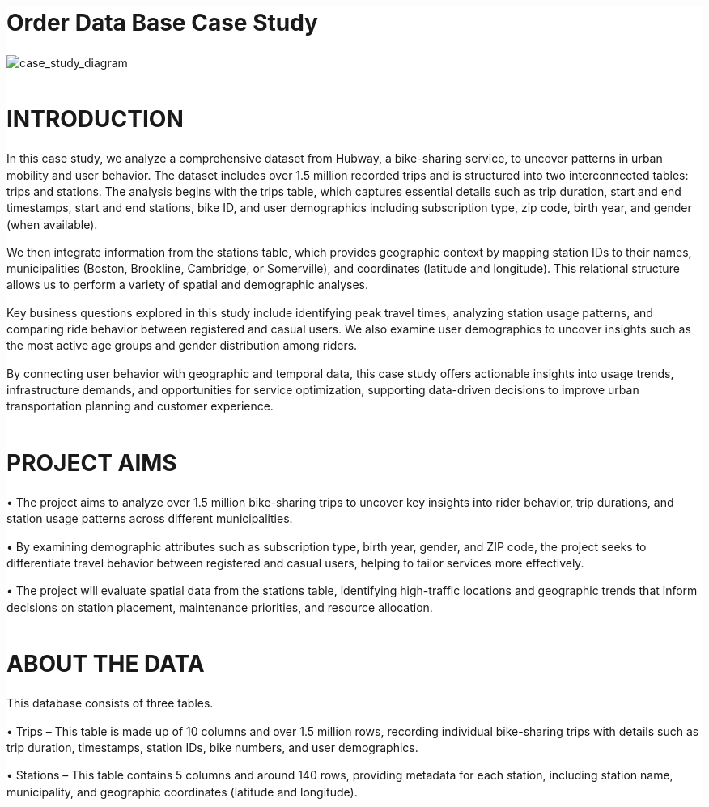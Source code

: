 # Order Data Base Case Study

![case_study_diagram](https://github.com/user-attachments/assets/d41437c2-6579-4c76-a1e8-343a0b5d0ad8)

# INTRODUCTION
In this case study, we analyze a comprehensive dataset from Hubway, a bike-sharing service, to uncover patterns in urban mobility and user behavior. The dataset includes over 1.5 million recorded trips and is structured into two interconnected tables: trips and stations. The analysis begins with the trips table, which captures essential details such as trip duration, start and end timestamps, start and end stations, bike ID, and user demographics including subscription type, zip code, birth year, and gender (when available).

We then integrate information from the stations table, which provides geographic context by mapping station IDs to their names, municipalities (Boston, Brookline, Cambridge, or Somerville), and coordinates (latitude and longitude). This relational structure allows us to perform a variety of spatial and demographic analyses.

Key business questions explored in this study include identifying peak travel times, analyzing station usage patterns, and comparing ride behavior between registered and casual users. We also examine user demographics to uncover insights such as the most active age groups and gender distribution among riders.

By connecting user behavior with geographic and temporal data, this case study offers actionable insights into usage trends, infrastructure demands, and opportunities for service optimization, supporting data-driven decisions to improve urban transportation planning and customer experience.

# PROJECT AIMS

•	The project aims to analyze over 1.5 million bike-sharing trips to uncover key insights into rider behavior, trip durations, and station usage patterns across different municipalities.

•	By examining demographic attributes such as subscription type, birth year, gender, and ZIP code, the project seeks to differentiate travel behavior between registered and casual users, helping to tailor services more effectively.

•	The project will evaluate spatial data from the stations table, identifying high-traffic locations and geographic trends that inform decisions on station placement, maintenance priorities, and resource allocation.

# ABOUT THE DATA

This database consists of three tables.

•	Trips – This table is made up of 10 columns and over 1.5 million rows, recording individual bike-sharing trips with details such as trip duration, timestamps, station IDs, bike numbers, and user demographics.

•	Stations – This table contains 5 columns and around 140 rows, providing metadata for each station, including station name, municipality, and geographic coordinates (latitude and longitude).
